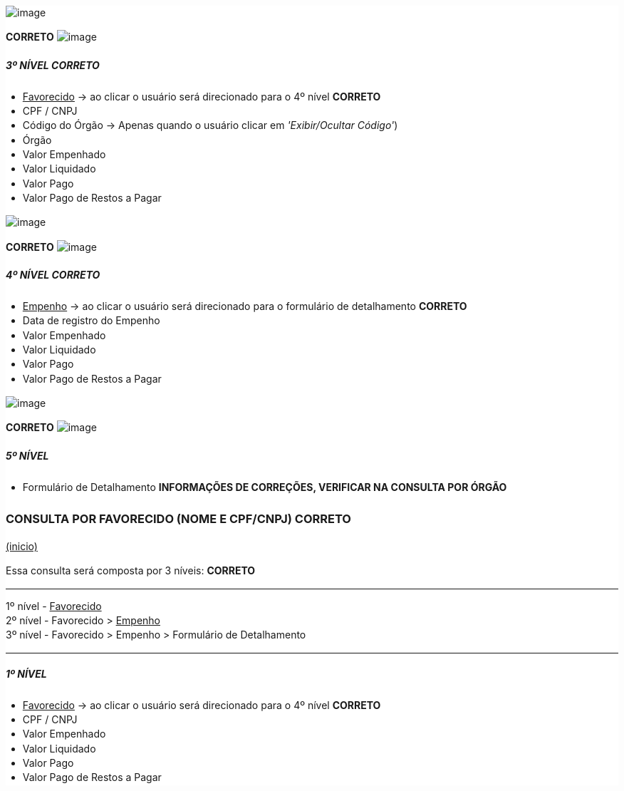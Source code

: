 ![image](https://user-images.githubusercontent.com/53793354/200358964-74159e14-a951-4c49-b6a0-4bd377975681.png)

**CORRETO**
![image](https://github.com/user-attachments/assets/527feecc-8ed4-4071-b27f-e7a7ef0906c5)

##### 3º NÍVEL **CORRETO**
  - [Favorecido]() -> ao clicar o usuário será direcionado para o 4º nível **CORRETO**
  - CPF / CNPJ
  - Código do Órgão -> Apenas quando o usuário clicar em *'Exibir/Ocultar Código'*)
  - Órgão
  - Valor Empenhado
  - Valor Liquidado
  - Valor Pago
  - Valor Pago de Restos a Pagar<br>

![image](https://user-images.githubusercontent.com/53793354/234645101-99df10fb-bd8a-44a3-acbd-23ccd5da215b.png)

**CORRETO**
![image](https://github.com/user-attachments/assets/84946482-3fbb-4c31-94d3-145aa9afdaf8)

##### 4º NÍVEL **CORRETO** 
  - [Empenho]() -> ao clicar o usuário será direcionado para o formulário de detalhamento **CORRETO**
  - Data de registro do Empenho
  - Valor Empenhado
  - Valor Liquidado
  - Valor Pago
  - Valor Pago de Restos a Pagar<br>

![image](https://user-images.githubusercontent.com/53793354/225976711-22009c8c-796d-46bd-aae3-626578119991.png)

**CORRETO**
![image](https://github.com/user-attachments/assets/7e640766-a76b-4488-9010-ecfe939ebacd)

##### 5º NÍVEL

- Formulário de Detalhamento **INFORMAÇÕES DE CORREÇÕES, VERIFICAR NA CONSULTA POR ÓRGÃO**


### CONSULTA POR FAVORECIDO (NOME E CPF/CNPJ) **CORRETO** 
<a href="#top">(inicio)</a>

Essa consulta será composta por 3 níveis: **CORRETO** 
_______
  1º nível - [Favorecido]()<br>
  2º nível - Favorecido > [Empenho]()<br>
  3º nível - Favorecido > Empenho > Formulário de Detalhamento<br>
___________

##### 1º NÍVEL
  - [Favorecido]() -> ao clicar o usuário será direcionado para o 4º nível **CORRETO** 
  - CPF / CNPJ
  - Valor Empenhado
  - Valor Liquidado
  - Valor Pago
  - Valor Pago de Restos a Pagar<br>
